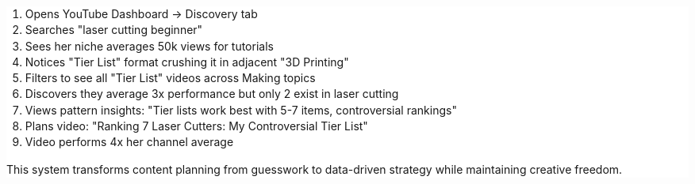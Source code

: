 1. Opens YouTube Dashboard → Discovery tab
2. Searches "laser cutting beginner"
3. Sees her niche averages 50k views for tutorials
4. Notices "Tier List" format crushing it in adjacent "3D Printing" 
5. Filters to see all "Tier List" videos across Making topics
6. Discovers they average 3x performance but only 2 exist in laser cutting
7. Views pattern insights: "Tier lists work best with 5-7 items, controversial rankings"
8. Plans video: "Ranking 7 Laser Cutters: My Controversial Tier List"
9. Video performs 4x her channel average

This system transforms content planning from guesswork to data-driven strategy while maintaining creative freedom.